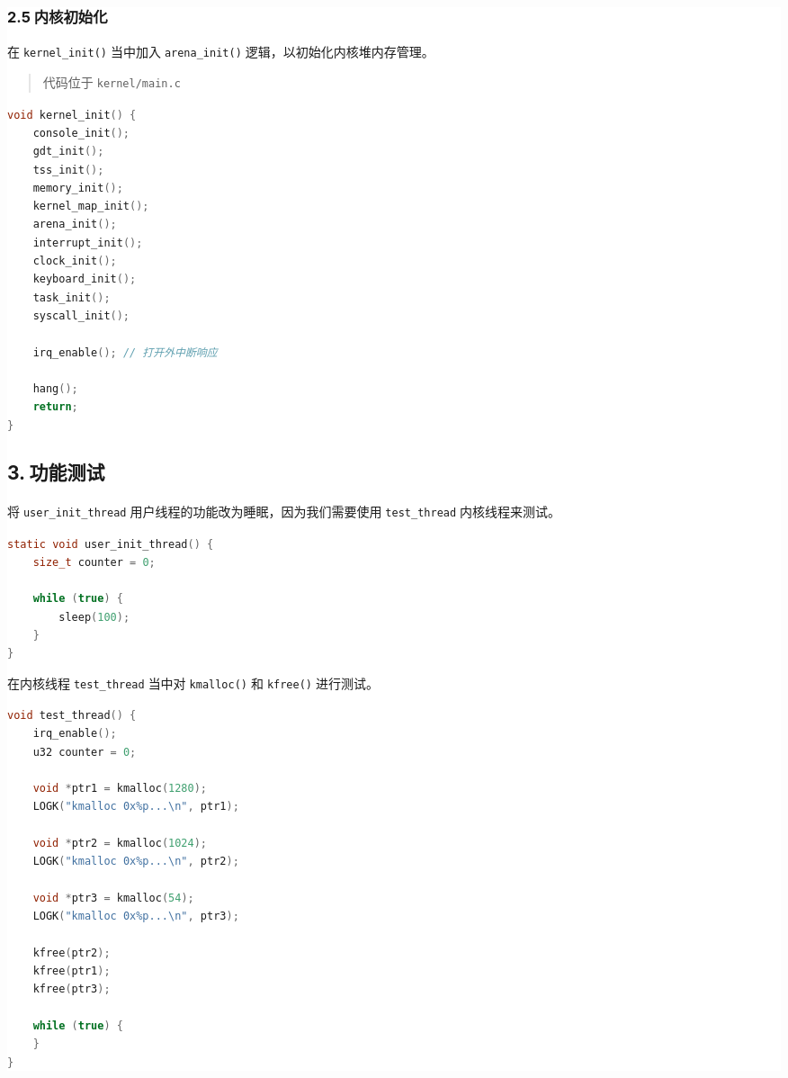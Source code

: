 ### 2.5 内核初始化

在 `kernel_init()` 当中加入 `arena_init()` 逻辑，以初始化内核堆内存管理。

> 代码位于 `kernel/main.c`

```c
void kernel_init() {
    console_init();
    gdt_init();
    tss_init();
    memory_init();
    kernel_map_init();
    arena_init();
    interrupt_init();
    clock_init();
    keyboard_init();
    task_init();
    syscall_init();

    irq_enable(); // 打开外中断响应

    hang();
    return;
}
```

## 3. 功能测试

将 `user_init_thread` 用户线程的功能改为睡眠，因为我们需要使用 `test_thread` 内核线程来测试。

```c
static void user_init_thread() {
    size_t counter = 0;

    while (true) {
        sleep(100);
    }
}
```

在内核线程 `test_thread` 当中对 `kmalloc()` 和 `kfree()` 进行测试。

```c
void test_thread() {
    irq_enable();
    u32 counter = 0;

    void *ptr1 = kmalloc(1280);
    LOGK("kmalloc 0x%p...\n", ptr1);

    void *ptr2 = kmalloc(1024);
    LOGK("kmalloc 0x%p...\n", ptr2);

    void *ptr3 = kmalloc(54);
    LOGK("kmalloc 0x%p...\n", ptr3);

    kfree(ptr2);
    kfree(ptr1);
    kfree(ptr3);

    while (true) {
    }
}
```
